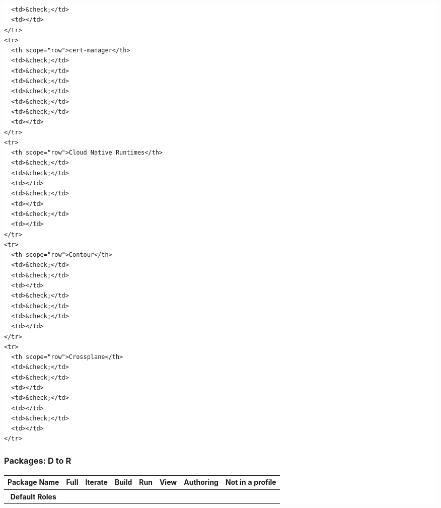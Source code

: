       <td>&check;</td>
      <td></td>
    </tr>
    <tr>
      <th scope="row">cert-manager</th>
      <td>&check;</td>
      <td>&check;</td>
      <td>&check;</td>
      <td>&check;</td>
      <td>&check;</td>
      <td>&check;</td>
      <td></td>
    </tr>
    <tr>
      <th scope="row">Cloud Native Runtimes</th>
      <td>&check;</td>
      <td>&check;</td>
      <td></td>
      <td>&check;</td>
      <td></td>
      <td>&check;</td>
      <td></td>
    </tr>
    <tr>
      <th scope="row">Contour</th>
      <td>&check;</td>
      <td>&check;</td>
      <td></td>
      <td>&check;</td>
      <td>&check;</td>
      <td>&check;</td>
      <td></td>
    </tr>
    <tr>
      <th scope="row">Crossplane</th>
      <td>&check;</td>
      <td>&check;</td>
      <td></td>
      <td>&check;</td>
      <td></td>
      <td>&check;</td>
      <td></td>
    </tr>
  </tbody>
</table>

### <a id='d-r'></a> Packages: D to R

<table>
  <thead>
    <tr>
      <th scope="col">Package Name</th>
      <th scope="col">Full</th>
      <th scope="col">Iterate</th>
      <th scope="col">Build</th>
      <th scope="col">Run</th>
      <th scope="col">View</th>
      <th scope="col">Authoring</th>
      <th scope="col">Not in a profile</th>
    </tr>
  </thead>
  <tbody>
    <tr>
      <th scope="row">Default Roles</th>